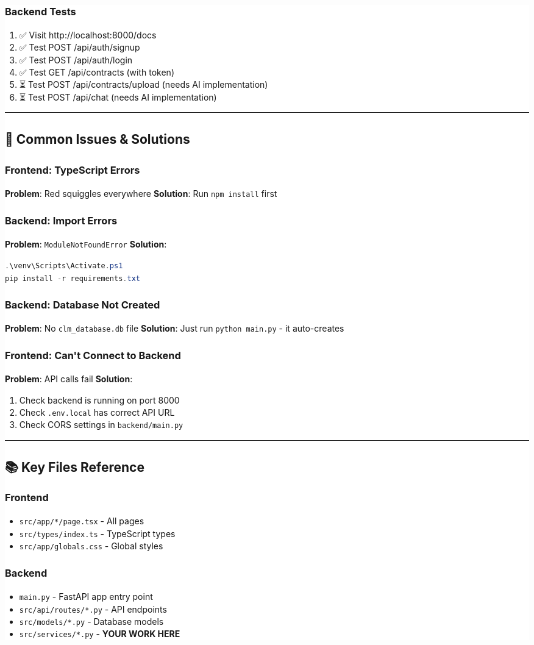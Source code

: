 ### Backend Tests
1. ✅ Visit http://localhost:8000/docs
2. ✅ Test POST /api/auth/signup
3. ✅ Test POST /api/auth/login
4. ✅ Test GET /api/contracts (with token)
5. ⏳ Test POST /api/contracts/upload (needs AI implementation)
6. ⏳ Test POST /api/chat (needs AI implementation)

---

## 🐛 Common Issues & Solutions

### Frontend: TypeScript Errors
**Problem**: Red squiggles everywhere
**Solution**: Run `npm install` first

### Backend: Import Errors
**Problem**: `ModuleNotFoundError`
**Solution**: 
```powershell
.\venv\Scripts\Activate.ps1
pip install -r requirements.txt
```

### Backend: Database Not Created
**Problem**: No `clm_database.db` file
**Solution**: Just run `python main.py` - it auto-creates

### Frontend: Can't Connect to Backend
**Problem**: API calls fail
**Solution**: 
1. Check backend is running on port 8000
2. Check `.env.local` has correct API URL
3. Check CORS settings in `backend/main.py`

---

## 📚 Key Files Reference

### Frontend
- `src/app/*/page.tsx` - All pages
- `src/types/index.ts` - TypeScript types
- `src/app/globals.css` - Global styles

### Backend
- `main.py` - FastAPI app entry point
- `src/api/routes/*.py` - API endpoints
- `src/models/*.py` - Database models
- `src/services/*.py` - **YOUR WORK HERE**
